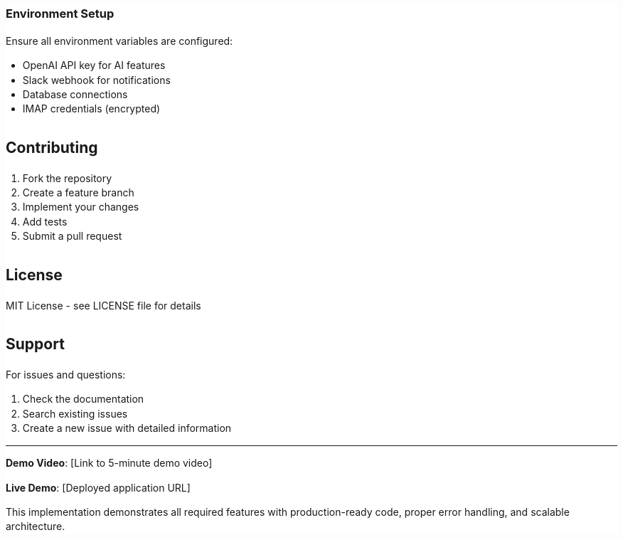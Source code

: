 ### Environment Setup
Ensure all environment variables are configured:
- OpenAI API key for AI features
- Slack webhook for notifications
- Database connections
- IMAP credentials (encrypted)

## Contributing

1. Fork the repository
2. Create a feature branch
3. Implement your changes
4. Add tests
5. Submit a pull request

## License

MIT License - see LICENSE file for details

## Support

For issues and questions:
1. Check the documentation
2. Search existing issues
3. Create a new issue with detailed information

---

**Demo Video**: [Link to 5-minute demo video]

**Live Demo**: [Deployed application URL]

This implementation demonstrates all required features with production-ready code, proper error handling, and scalable architecture.

